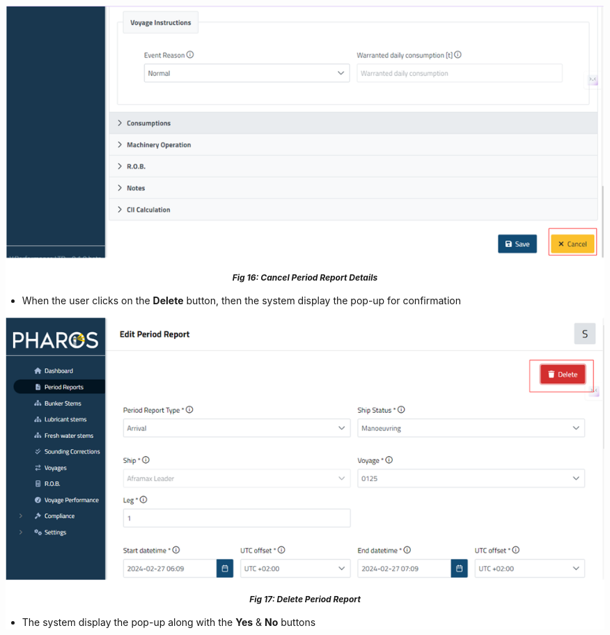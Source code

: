 <p align="center"> <img src="/Images/Cancelperiodreportdetails.png" alt="Cancel Period Report Details"></p>
<p style="text-align:center; font-size:12px;"><strong><em>Fig 16: Cancel Period Report Details  </em></strong></p>

* When the user clicks on the <strong>Delete</strong> button, then the system display the pop-up for confirmation
<p align="center"> <img src="/Images/Deleteperiodreport.png" alt="Delete Period Report"></p>
<p style="text-align:center; font-size:12px;"><strong><em>Fig 17: Delete Period Report </em></strong></p>

* The system display the pop-up along with the <strong>Yes</strong> & <strong>No</strong> buttons